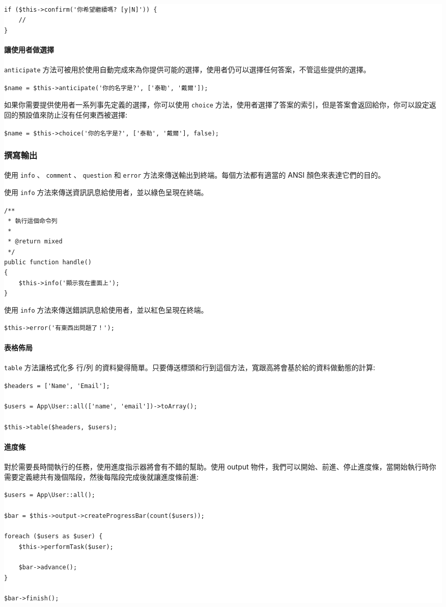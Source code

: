     if ($this->confirm('你希望繼續嗎? [y|N]')) {
        //
    }

#### 讓使用者做選擇

`anticipate` 方法可被用於使用自動完成來為你提供可能的選擇，使用者仍可以選擇任何答案，不管這些提供的選擇。

    $name = $this->anticipate('你的名字是?', ['泰勒', '戴爾']);

如果你需要提供使用者一系列事先定義的選擇，你可以使用 `choice` 方法，使用者選擇了答案的索引，但是答案會返回給你，你可以設定返回的預設值來防止沒有任何東西被選擇:

    $name = $this->choice('你的名字是?', ['泰勒', '戴爾'], false);

<a name="writing-output"></a>
### 撰寫輸出

使用 `info` 、 `comment` 、 `question` 和 `error` 方法來傳送輸出到終端。每個方法都有適當的 ANSI 顏色來表達它們的目的。

使用 `info` 方法來傳送資訊訊息給使用者，並以綠色呈現在終端。

    /**
     * 執行這個命令列
     *
     * @return mixed
     */
    public function handle()
    {
        $this->info('顯示我在畫面上');
    }

使用 `info` 方法來傳送錯誤訊息給使用者，並以紅色呈現在終端。

    $this->error('有東西出問題了！');

#### 表格佈局

`table` 方法讓格式化多 行/列 的資料變得簡單。只要傳送標頭和行到這個方法，寬跟高將會基於給的資料做動態的計算:

    $headers = ['Name', 'Email'];

    $users = App\User::all(['name', 'email'])->toArray();

    $this->table($headers, $users);

#### 進度條

對於需要長時間執行的任務，使用進度指示器將會有不錯的幫助。使用 output 物件，我們可以開始、前進、停止進度條，當開始執行時你需要定義總共有幾個階段，然後每階段完成後就讓進度條前進:

    $users = App\User::all();

    $bar = $this->output->createProgressBar(count($users));

    foreach ($users as $user) {
        $this->performTask($user);

        $bar->advance();
    }

    $bar->finish();
